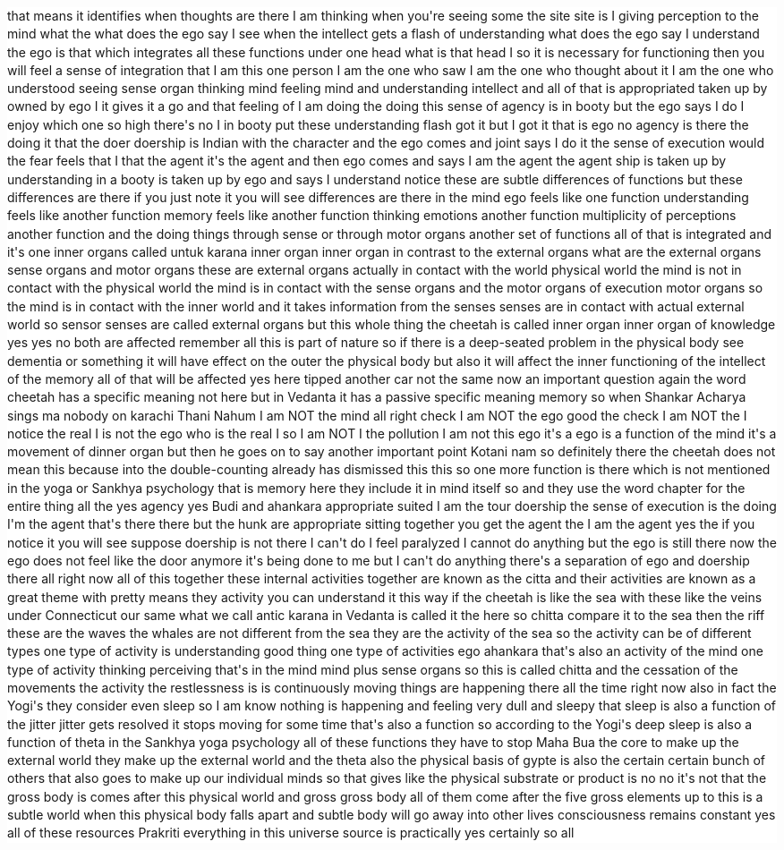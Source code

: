 that means it identifies when thoughts are there I am thinking when you're seeing some the site site is I giving perception to the mind what the what does the ego say I see when the intellect gets a flash of understanding what does the ego say I understand the ego is that which integrates all these functions under one head what is that head I so it is necessary for functioning then you will feel a sense of integration that I am this one person I am the one who saw I am the one who thought about it I am the one who understood seeing sense organ thinking mind feeling mind and understanding intellect and all of that is appropriated taken up by owned by ego I it gives it a go and that feeling of I am doing the doing this sense of agency is in booty but the ego says I do I enjoy which one so high there's no I in booty put these understanding flash got it but I got it that is ego no agency is there the doing it that the doer doership is Indian with the character and the ego comes and joint says I do it the sense of execution would the fear feels that I that the agent it's the agent and then ego comes and says I am the agent the agent ship is taken up by understanding in a booty is taken up by ego and says I understand notice these are subtle differences of functions but these differences are there if you just note it you will see differences are there in the mind ego feels like one function understanding feels like another function memory feels like another function thinking emotions another function multiplicity of perceptions another function and the doing things through sense or through motor organs another set of functions all of that is integrated and it's one inner organs called untuk karana inner organ inner organ in contrast to the external organs what are the external organs sense organs and motor organs these are external organs actually in contact with the world physical world the mind is not in contact with the physical world the mind is in contact with the sense organs and the motor organs of execution motor organs so the mind is in contact with the inner world and it takes information from the senses senses are in contact with actual external world so sensor senses are called external organs but this whole thing the cheetah is called inner organ inner organ of knowledge yes yes no both are affected remember all this is part of nature so if there is a deep-seated problem in the physical body see dementia or something it will have effect on the outer the physical body but also it will affect the inner functioning of the intellect of the memory all of that will be affected yes here tipped another car not the same now an important question again the word cheetah has a specific meaning not here but in Vedanta it has a passive specific meaning memory so when Shankar Acharya sings ma nobody on karachi Thani Nahum I am NOT the mind all right check I am NOT the ego good the check I am NOT the I notice the real I is not the ego who is the real I so I am NOT I the pollution I am not this ego it's a ego is a function of the mind it's a movement of dinner organ but then he goes on to say another important point Kotani nam so definitely there the cheetah does not mean this because into the double-counting already has dismissed this this so one more function is there which is not mentioned in the yoga or Sankhya psychology that is memory here they include it in mind itself so and they use the word chapter for the entire thing all the yes agency yes Budi and ahankara appropriate suited I am the tour doership the sense of execution is the doing I'm the agent that's there there but the hunk are appropriate sitting together you get the agent the I am the agent yes the if you notice it you will see suppose doership is not there I can't do I feel paralyzed I cannot do anything but the ego is still there now the ego does not feel like the door anymore it's being done to me but I can't do anything there's a separation of ego and doership there all right now all of this together these internal activities together are known as the citta and their activities are known as a great theme with pretty means they activity you can understand it this way if the cheetah is like the sea with these like the veins under Connecticut our same what we call antic karana in Vedanta is called it the here so chitta compare it to the sea then the riff these are the waves the whales are not different from the sea they are the activity of the sea so the activity can be of different types one type of activity is understanding good thing one type of activities ego ahankara that's also an activity of the mind one type of activity thinking perceiving that's in the mind mind plus sense organs so this is called chitta and the cessation of the movements the activity the restlessness is is continuously moving things are happening there all the time right now also in fact the Yogi's they consider even sleep so I am know nothing is happening and feeling very dull and sleepy that sleep is also a function of the jitter jitter gets resolved it stops moving for some time that's also a function so according to the Yogi's deep sleep is also a function of theta in the Sankhya yoga psychology all of these functions they have to stop Maha Bua the core to make up the external world they make up the external world and the theta also the physical basis of gypte is also the certain certain bunch of others that also goes to make up our individual minds so that gives like the physical substrate or product is no no it's not that the gross body is comes after this physical world and gross gross body all of them come after the five gross elements up to this is a subtle world when this physical body falls apart and subtle body will go away into other lives consciousness remains constant yes all of these resources Prakriti everything in this universe source is practically yes certainly so all